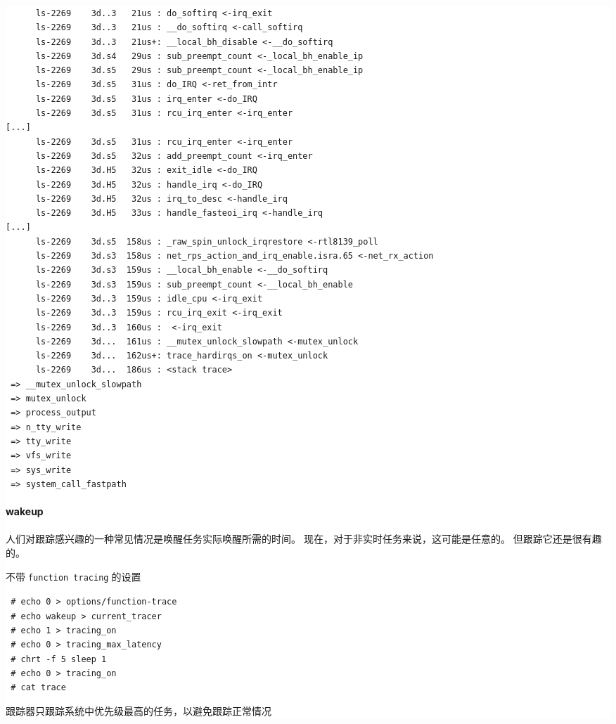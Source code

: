 ```vim
      ls-2269    3d..3   21us : do_softirq <-irq_exit
      ls-2269    3d..3   21us : __do_softirq <-call_softirq
      ls-2269    3d..3   21us+: __local_bh_disable <-__do_softirq
      ls-2269    3d.s4   29us : sub_preempt_count <-_local_bh_enable_ip
      ls-2269    3d.s5   29us : sub_preempt_count <-_local_bh_enable_ip
      ls-2269    3d.s5   31us : do_IRQ <-ret_from_intr
      ls-2269    3d.s5   31us : irq_enter <-do_IRQ
      ls-2269    3d.s5   31us : rcu_irq_enter <-irq_enter
[...]
      ls-2269    3d.s5   31us : rcu_irq_enter <-irq_enter
      ls-2269    3d.s5   32us : add_preempt_count <-irq_enter
      ls-2269    3d.H5   32us : exit_idle <-do_IRQ
      ls-2269    3d.H5   32us : handle_irq <-do_IRQ
      ls-2269    3d.H5   32us : irq_to_desc <-handle_irq
      ls-2269    3d.H5   33us : handle_fasteoi_irq <-handle_irq
[...]
      ls-2269    3d.s5  158us : _raw_spin_unlock_irqrestore <-rtl8139_poll
      ls-2269    3d.s3  158us : net_rps_action_and_irq_enable.isra.65 <-net_rx_action
      ls-2269    3d.s3  159us : __local_bh_enable <-__do_softirq
      ls-2269    3d.s3  159us : sub_preempt_count <-__local_bh_enable
      ls-2269    3d..3  159us : idle_cpu <-irq_exit
      ls-2269    3d..3  159us : rcu_irq_exit <-irq_exit
      ls-2269    3d..3  160us :  <-irq_exit
      ls-2269    3d...  161us : __mutex_unlock_slowpath <-mutex_unlock
      ls-2269    3d...  162us+: trace_hardirqs_on <-mutex_unlock
      ls-2269    3d...  186us : <stack trace>
 => __mutex_unlock_slowpath
 => mutex_unlock
 => process_output
 => n_tty_write
 => tty_write
 => vfs_write
 => sys_write
 => system_call_fastpath
```

#### wakeup

人们对跟踪感兴趣的一种常见情况是唤醒任务实际唤醒所需的时间。 现在，对于非实时任务来说，这可能是任意的。 但跟踪它还是很有趣的。

不带 `function tracing` 的设置

```shell
 # echo 0 > options/function-trace
 # echo wakeup > current_tracer
 # echo 1 > tracing_on
 # echo 0 > tracing_max_latency
 # chrt -f 5 sleep 1
 # echo 0 > tracing_on
 # cat trace
```

跟踪器只跟踪系统中优先级最高的任务，以避免跟踪正常情况
